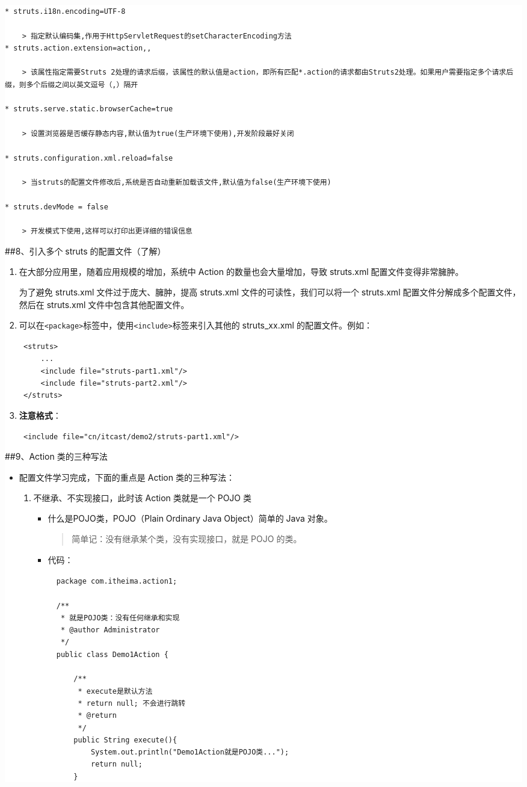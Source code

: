 	* struts.i18n.encoding=UTF-8			

		> 指定默认编码集,作用于HttpServletRequest的setCharacterEncoding方法 
	* struts.action.extension=action,,		
	
		> 该属性指定需要Struts 2处理的请求后缀，该属性的默认值是action，即所有匹配*.action的请求都由Struts2处理。如果用户需要指定多个请求后缀，则多个后缀之间以英文逗号（,）隔开
	
	* struts.serve.static.browserCache=true		

		> 设置浏览器是否缓存静态内容,默认值为true(生产环境下使用),开发阶段最好关闭 
	
	* struts.configuration.xml.reload=false		

		> 当struts的配置文件修改后,系统是否自动重新加载该文件,默认值为false(生产环境下使用) 
	
	* struts.devMode = false					

		> 开发模式下使用,这样可以打印出更详细的错误信息 

##8、引入多个 struts 的配置文件（了解）
	
1. 在大部分应用里，随着应用规模的增加，系统中 Action 的数量也会大量增加，导致 struts.xml 配置文件变得非常臃肿。
	
	为了避免 struts.xml 文件过于庞大、臃肿，提高 struts.xml 文件的可读性，我们可以将一个 struts.xml 配置文件分解成多个配置文件，然后在 struts.xml 文件中包含其他配置文件。
	
2. 可以在`<package>`标签中，使用`<include>`标签来引入其他的 struts_xx.xml 的配置文件。例如：
	
		<struts>
			...
			<include file="struts-part1.xml"/>
			<include file="struts-part2.xml"/>
		</struts>
	
3. **注意格式**：

		<include file="cn/itcast/demo2/struts-part1.xml"/>

##9、Action 类的三种写法
- 配置文件学习完成，下面的重点是 Action 类的三种写法：
	
	1. 不继承、不实现接口，此时该 Action 类就是一个 POJO 类
	
		* 什么是POJO类，POJO（Plain Ordinary Java Object）简单的 Java 对象。

			> 简单记：没有继承某个类，没有实现接口，就是 POJO 的类。

		- 代码：

				package com.itheima.action1;
				
				/**
				 * 就是POJO类：没有任何继承和实现
				 * @author Administrator
				 */
				public class Demo1Action {
					
					/**
					 * execute是默认方法
					 * return null; 不会进行跳转
					 * @return
					 */
					public String execute(){
						System.out.println("Demo1Action就是POJO类...");
						return null;
					}
				